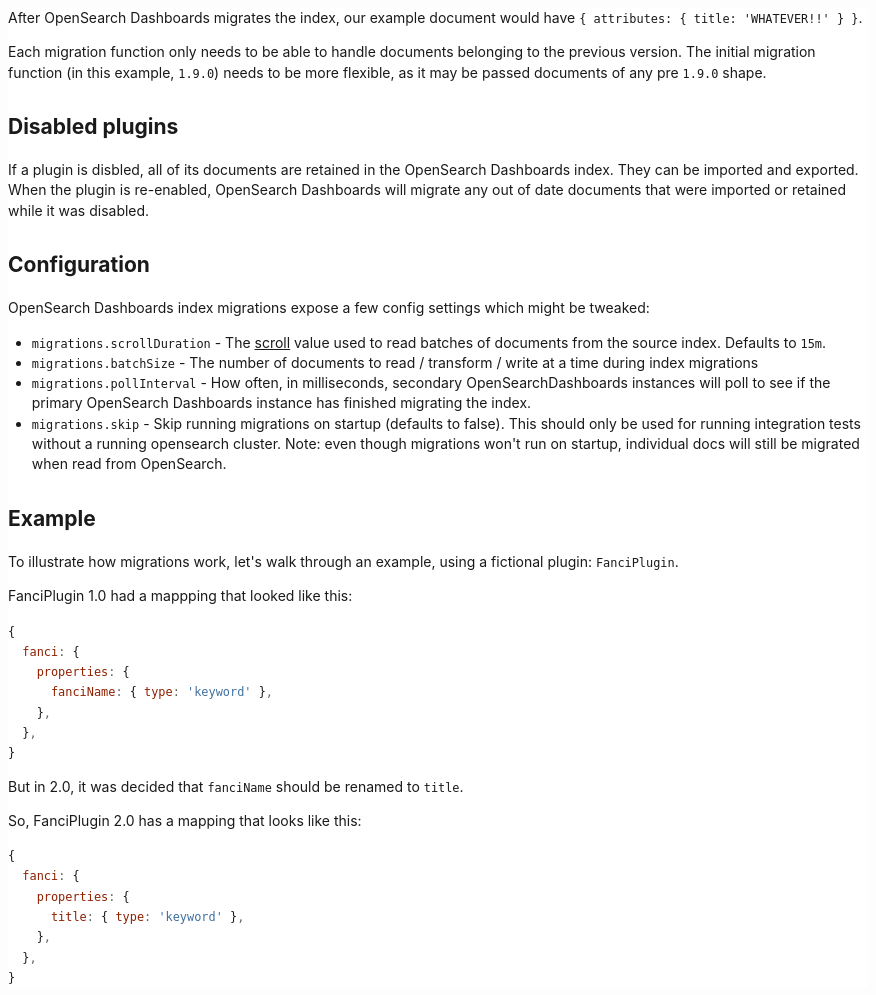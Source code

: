 After OpenSearch Dashboards migrates the index, our example document would have `{ attributes: { title: 'WHATEVER!!' } }`.

Each migration function only needs to be able to handle documents belonging to the previous version. The initial migration function (in this example, `1.9.0`) needs to be more flexible, as it may be passed documents of any pre `1.9.0` shape.

## Disabled plugins

If a plugin is disbled, all of its documents are retained in the OpenSearch Dashboards index. They can be imported and exported. When the plugin is re-enabled, OpenSearch Dashboards will migrate any out of date documents that were imported or retained while it was disabled.

## Configuration

OpenSearch Dashboards index migrations expose a few config settings which might be tweaked:

- `migrations.scrollDuration` - The
  [scroll](https://www.opensearch.co/guide/en/elasticsearch/reference/current/search-request-scroll.html#scroll-search-context)
  value used to read batches of documents from the source index. Defaults to
  `15m`.
- `migrations.batchSize` - The number of documents to read / transform / write
  at a time during index migrations
- `migrations.pollInterval` - How often, in milliseconds, secondary OpenSearchDashboards
  instances will poll to see if the primary OpenSearch Dashboards instance has finished
  migrating the index.
- `migrations.skip` - Skip running migrations on startup (defaults to false).
  This should only be used for running integration tests without a running
  opensearch cluster. Note: even though migrations won't run on startup,
  individual docs will still be migrated when read from OpenSearch.

## Example

To illustrate how migrations work, let's walk through an example, using a fictional plugin: `FanciPlugin`.

FanciPlugin 1.0 had a mappping that looked like this:

```js
{
  fanci: {
    properties: {
      fanciName: { type: 'keyword' },
    },
  },
}
```

But in 2.0, it was decided that `fanciName` should be renamed to `title`.

So, FanciPlugin 2.0 has a mapping that looks like this:

```js
{
  fanci: {
    properties: {
      title: { type: 'keyword' },
    },
  },
}
```
